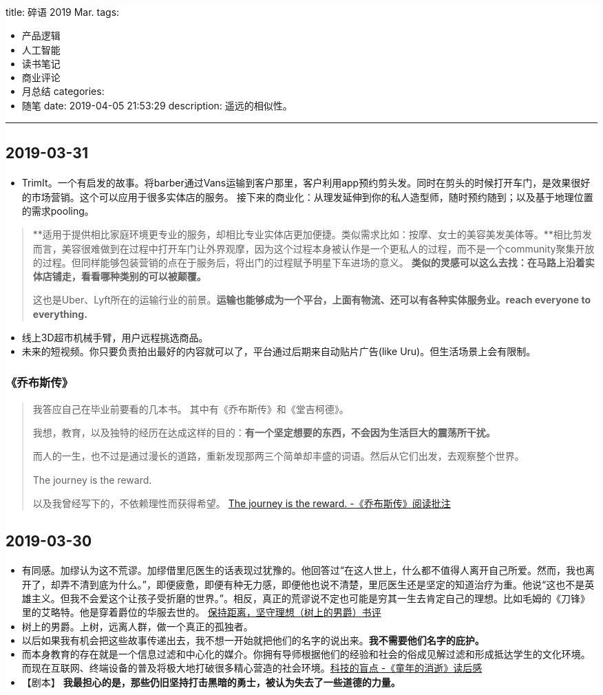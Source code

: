 title: 碎语 2019 Mar.
tags:
  - 产品逻辑
  - 人工智能
  - 读书笔记
  - 商业评论
  - 月总结
categories:
  - 随笔
date: 2019-04-05 21:53:29
description: 遥远的相似性。
---

## 2019-03-31

- TrimIt。一个有启发的故事。将barber通过Vans运输到客户那里，客户利用app预约剪头发。同时在剪头的时候打开车门，是效果很好的市场营销。这个可以应用于很多实体店的服务。
接下来的商业化：从理发延伸到你的私人造型师，随时预约随到；以及基于地理位置的需求pooling。
> **适用于提供相比家庭环境更专业的服务，却相比专业实体店更加便捷。类似需求比如：按摩、女士的美容美发美体等。**相比剪发而言，美容很难做到在过程中打开车门让外界观摩，因为这个过程本身被认作是一个更私人的过程，而不是一个community聚集开放的过程。但同样能够包装营销的点在于服务后，将出门的过程赋予明星下车进场的意义。
> **类似的灵感可以这么去找：在马路上沿着实体店铺走，看看哪种类别的可以被颠覆。**
>  
> 这也是Uber、Lyft所在的运输行业的前景。**运输也能够成为一个平台，上面有物流、还可以有各种实体服务业。reach everyone to everything.**

- 线上3D超市机械手臂，用户远程挑选商品。
- 未来的短视频。你只要负责拍出最好的内容就可以了，平台通过后期来自动贴片广告(like Uru)。但生活场景上会有限制。

### 《乔布斯传》
> 我答应自己在毕业前要看的几本书。 其中有《乔布斯传》和《堂吉柯德》。
>   
> 我想，教育，以及独特的经历在达成这样的目的：**有一个坚定想要的东西，不会因为生活巨大的震荡所干扰。**
>  
> 而人的一生，也不过是通过漫长的道路，重新发现那两三个简单却丰盛的词语。然后从它们出发，去观察整个世界。
>  
> The journey is the reward. 
>  
> 以及我曾经写下的，不依赖理性而获得希望。
[The journey is the reward. -《乔布斯传》阅读批注](https://chocoluffy.com/2019/04/05/The-journey-is-the-reward-%E3%80%8A%E4%B9%94%E5%B8%83%E6%96%AF%E4%BC%A0%E3%80%8B%E9%98%85%E8%AF%BB%E6%89%B9%E6%B3%A8/)

## 2019-03-30

- 有同感。加缪认为这不荒谬。加缪借里厄医生的话表现过犹豫的。他回答过“在这人世上，什么都不值得人离开自己所爱。然而，我也离开了，却弄不清到底为什么。”，即便疲惫，即便有种无力感，即便他也说不清楚，里厄医生还是坚定的知道治疗为重。他说“这也不是英雄主义。但我不会爱这个让孩子受折磨的世界。”。相反，真正的荒谬说不定也可能是穷其一生去肯定自己的理想。比如毛姆的《刀锋》里的艾略特。他是穿着爵位的华服去世的。 [保持距离，坚守理想（树上的男爵）书评](https://movie.douban.com/review/5588895/?start=0#10794935)
- 树上的男爵。上树，远离人群，做一个真正的孤独者。
- 以后如果我有机会把这些故事传递出去，我不想一开始就把他们的名字的说出来。**我不需要他们名字的庇护。**
- 而本身教育的存在就是一个信息过滤和中心化的媒介。你拥有导师根据他们的经验和社会的俗成见解过滤和形成抵达学生的文化环境。而现在互联网、终端设备的普及将极大地打破很多精心营造的社会环境。[科技的盲点 -《童年的消逝》读后感](https://chocoluffy.com/2018/04/15/%E7%A7%91%E6%8A%80%E7%9A%84%E7%9B%B2%E7%82%B9-%E3%80%8A%E7%AB%A5%E5%B9%B4%E7%9A%84%E6%B6%88%E9%80%9D%E3%80%8B%E8%AF%BB%E5%90%8E%E6%84%9F/)
- 【剧本】 **我最担心的是，那些仍旧坚持打击黑暗的勇士，被认为失去了一些道德的力量。**
